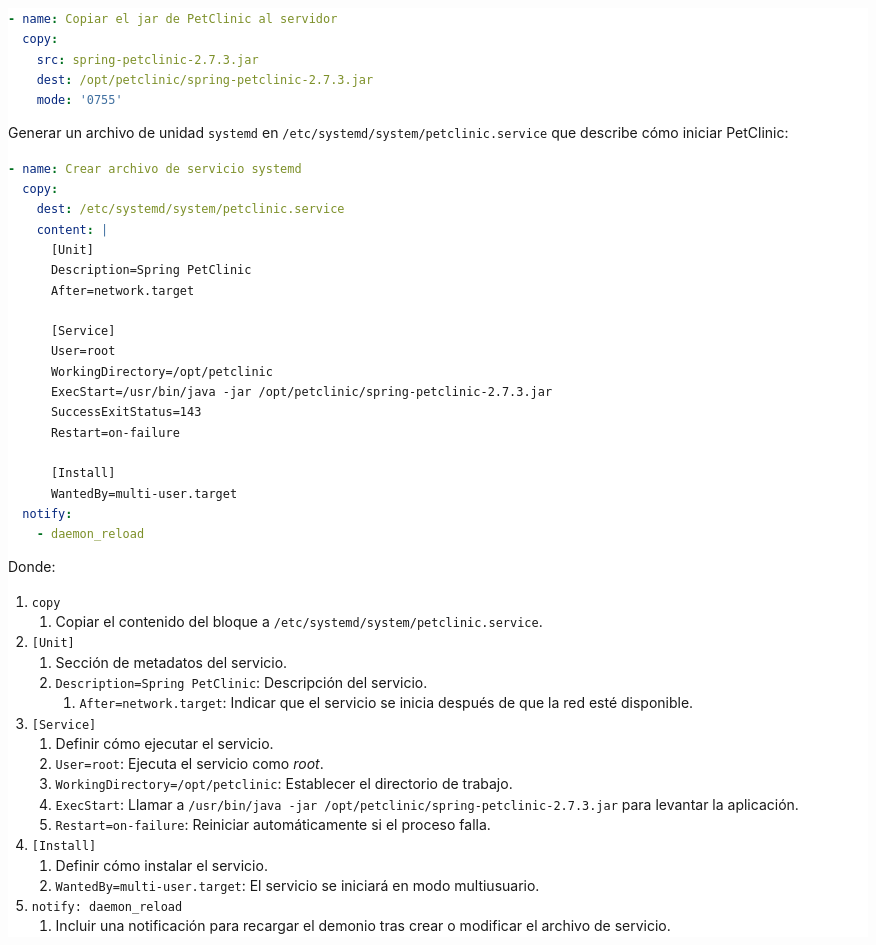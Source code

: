 ``` yaml
- name: Copiar el jar de PetClinic al servidor
  copy:
    src: spring-petclinic-2.7.3.jar
    dest: /opt/petclinic/spring-petclinic-2.7.3.jar
    mode: '0755'
```

Generar un archivo de unidad `systemd` en `/etc/systemd/system/petclinic.service` que describe cómo iniciar PetClinic:

``` yaml
- name: Crear archivo de servicio systemd
  copy:
    dest: /etc/systemd/system/petclinic.service
    content: |
      [Unit]
      Description=Spring PetClinic
      After=network.target

      [Service]
      User=root
      WorkingDirectory=/opt/petclinic
      ExecStart=/usr/bin/java -jar /opt/petclinic/spring-petclinic-2.7.3.jar
      SuccessExitStatus=143
      Restart=on-failure

      [Install]
      WantedBy=multi-user.target
  notify:
    - daemon_reload
```

Donde:

1. `copy`
    1. Copiar el contenido del bloque a `/etc/systemd/system/petclinic.service`.
2. `[Unit]`
    1. Sección de metadatos del servicio.
    2. `Description=Spring PetClinic`: Descripción del servicio.
        1. `After=network.target`: Indicar que el servicio se inicia después de que la red esté disponible.
3. `[Service]`
    1. Definir cómo ejecutar el servicio.
    2. `User=root`: Ejecuta el servicio como *root*.
    3. `WorkingDirectory=/opt/petclinic`: Establecer el directorio de trabajo.
    4. `ExecStart`: Llamar a `/usr/bin/java -jar /opt/petclinic/spring-petclinic-2.7.3.jar` para levantar la aplicación.
    5. `Restart=on-failure`: Reiniciar automáticamente si el proceso falla.
4. `[Install]`
    1. Definir cómo instalar el servicio.
    2. `WantedBy=multi-user.target`: El servicio se iniciará en modo multiusuario.
5. `notify: daemon_reload`
    1. Incluir una notificación para recargar el demonio tras crear o modificar el archivo de servicio.

